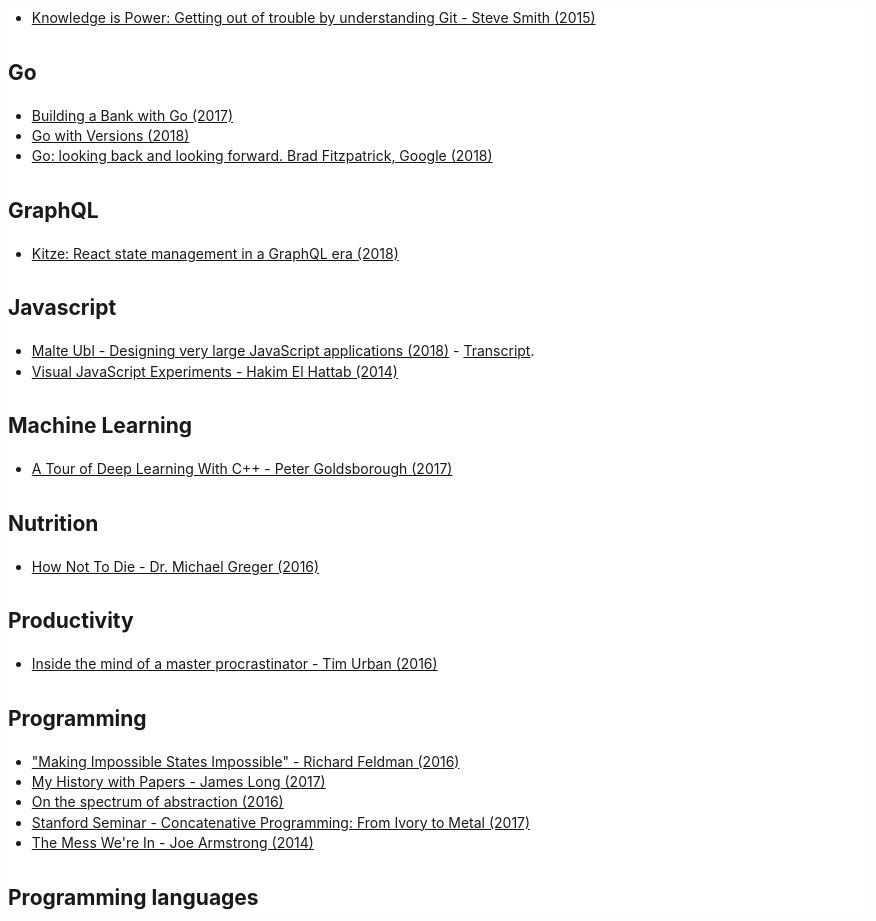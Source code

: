 - [Knowledge is Power: Getting out of trouble by understanding Git - Steve Smith (2015)](https://www.youtube.com/watch?v=sevc6668cQ0)

## Go

- [Building a Bank with Go (2017)](https://www.infoq.com/presentations/bank-go)
- [Go with Versions (2018)](https://www.youtube.com/watch?v=F8nrpe0XWRg)
- [Go: looking back and looking forward. Brad Fitzpatrick, Google (2018)](https://www.youtube.com/watch?v=ZCB-g2B4Y5A)

## GraphQL

- [Kitze: React state management in a GraphQL era (2018)](https://www.youtube.com/watch?v=zDgHiRuIAZ4)

## Javascript

- [Malte Ubl - Designing very large JavaScript applications (2018)](https://www.youtube.com/watch?v=ZZmUwXEiPm4) - [Transcript](https://medium.com/@cramforce/designing-very-large-javascript-applications-6e013a3291a3).
- [Visual JavaScript Experiments - Hakim El Hattab (2014)](https://www.youtube.com/watch?v=02ilIJdI5ZI)

## Machine Learning

- [A Tour of Deep Learning With C++ - Peter Goldsborough (2017)](https://www.youtube.com/watch?v=Lo1rXJdAJ7w)

## Nutrition

- [How Not To Die - Dr. Michael Greger (2016)](https://www.youtube.com/watch?v=7rNY7xKyGCQ)

## Productivity

- [Inside the mind of a master procrastinator - Tim Urban (2016)](https://www.youtube.com/watch?v=arj7oStGLkU)

## Programming

- ["Making Impossible States Impossible" - Richard Feldman (2016)](https://www.youtube.com/watch?v=IcgmSRJHu_8&feature=youtu.be)
- [My History with Papers - James Long (2017)](https://www.youtube.com/watch?v=UzE955UJUVU)
- [On the spectrum of abstraction (2016)](https://www.youtube.com/watch?v=mVVNJKv9esE)
- [Stanford Seminar - Concatenative Programming: From Ivory to Metal (2017)](https://www.youtube.com/watch?v=_IgqJr8jG8M&app=desktop)
- [The Mess We're In - Joe Armstrong (2014)](https://www.youtube.com/watch?v=lKXe3HUG2l4)

## Programming languages
